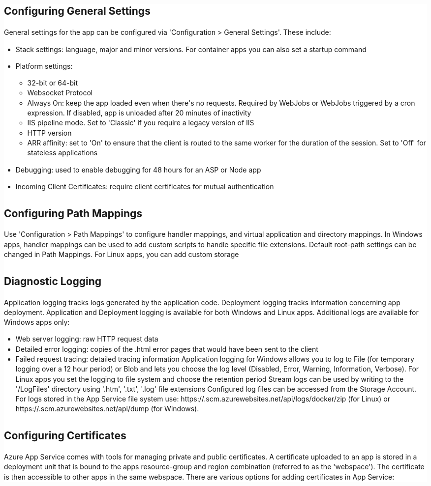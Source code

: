 
## Configuring General Settings
General settings for the app can be configured via 'Configuration > General Settings'. These 
include:

- Stack settings: language, major and minor versions. For container apps you can also set a startup command
- Platform settings:
    - 32-bit or 64-bit
    - Websocket Protocol
    - Always On: keep the app loaded even when there's no requests. Required by WebJobs or WebJobs triggered by a cron expression. If disabled, app is unloaded after 20 minutes of inactivity
    - IIS pipeline mode. Set to 'Classic' if you require a legacy version of IIS
    - HTTP version
    - ARR affinity: set to 'On' to ensure that the client is routed to the same worker for the duration of the session. Set to 'Off' for stateless applications
  
- Debugging: used to enable debugging for 48 hours for an ASP or Node app
- Incoming Client Certificates: require client certificates for mutual authentication

## Configuring Path Mappings
Use 'Configuration > Path Mappings' to configure handler mappings, and virtual application and 
directory mappings. In Windows apps, handler mappings can be used to add custom scripts to handle
specific file extensions. Default root-path settings can be changed in Path Mappings. For Linux apps, 
you can add custom storage

## Diagnostic Logging
Application logging tracks logs generated by the application code. Deployment logging tracks 
information concerning app deployment. Application and Deployment logging is available for both 
Windows and Linux apps. Additional logs are available for Windows apps only:
- Web server logging: raw HTTP request data
- Detailed error logging: copies of the .html error pages that would have been sent to the client
- Failed request tracing: detailed tracing information
Application logging for Windows allows you to log to File (for temporary logging over a 12 hour period) or Blob and lets you choose the log level (Disabled, Error, Warning, Information, Verbose). For Linux
apps you set the logging to file system and choose the retention period
Stream logs can be used by writing to the '/LogFiles' directory using '.htm', '.txt', '.log' 
file extensions
Configured log files can be accessed from the Storage Account. For logs stored in the App Service
file system use: https://<app-name>.scm.azurewebsites.net/api/logs/docker/zip (for Linux) or 
https://<app-name>.scm.azurewebsites.net/api/dump (for Windows).

## Configuring Certificates
Azure App Service comes with tools for managing private and public certificates. A certificate
uploaded to an app is stored in a deployment unit that is bound to the apps resource-group and 
region combination (referred to as the 'webspace'). The certificate is then accessible to other
apps in the same webspace.
There are various options for adding certificates in App Service:
